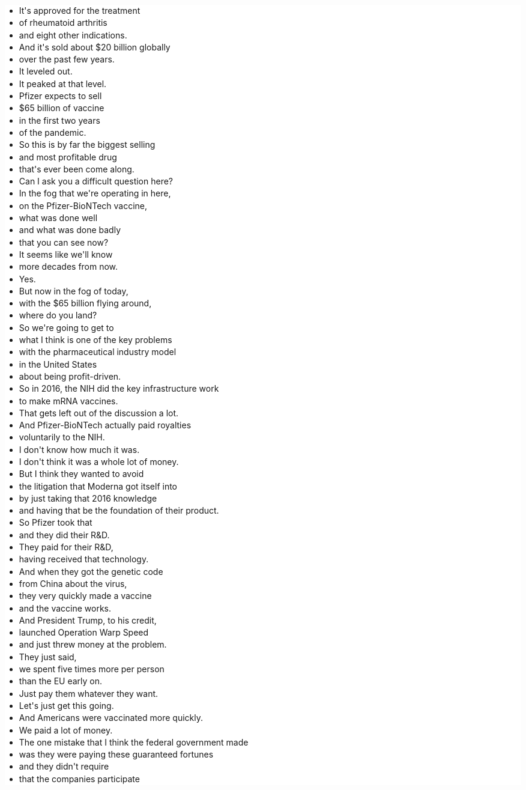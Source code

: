 *  It's approved for the treatment
*  of rheumatoid arthritis
*  and eight other indications.
*  And it's sold about $20 billion globally
*  over the past few years.
*  It leveled out.
*  It peaked at that level.
*  Pfizer expects to sell
*  $65 billion of vaccine
*  in the first two years
*  of the pandemic.
*  So this is by far the biggest selling
*  and most profitable drug
*  that's ever been come along.
*  Can I ask you a difficult question here?
*  In the fog that we're operating in here,
*  on the Pfizer-BioNTech vaccine,
*  what was done well
*  and what was done badly
*  that you can see now?
*  It seems like we'll know
*  more decades from now.
*  Yes.
*  But now in the fog of today,
*  with the $65 billion flying around,
*  where do you land?
*  So we're going to get to
*  what I think is one of the key problems
*  with the pharmaceutical industry model
*  in the United States
*  about being profit-driven.
*  So in 2016, the NIH did the key infrastructure work
*  to make mRNA vaccines.
*  That gets left out of the discussion a lot.
*  And Pfizer-BioNTech actually paid royalties
*  voluntarily to the NIH.
*  I don't know how much it was.
*  I don't think it was a whole lot of money.
*  But I think they wanted to avoid
*  the litigation that Moderna got itself into
*  by just taking that 2016 knowledge
*  and having that be the foundation of their product.
*  So Pfizer took that
*  and they did their R&D.
*  They paid for their R&D,
*  having received that technology.
*  And when they got the genetic code
*  from China about the virus,
*  they very quickly made a vaccine
*  and the vaccine works.
*  And President Trump, to his credit,
*  launched Operation Warp Speed
*  and just threw money at the problem.
*  They just said,
*  we spent five times more per person
*  than the EU early on.
*  Just pay them whatever they want.
*  Let's just get this going.
*  And Americans were vaccinated more quickly.
*  We paid a lot of money.
*  The one mistake that I think the federal government made
*  was they were paying these guaranteed fortunes
*  and they didn't require
*  that the companies participate